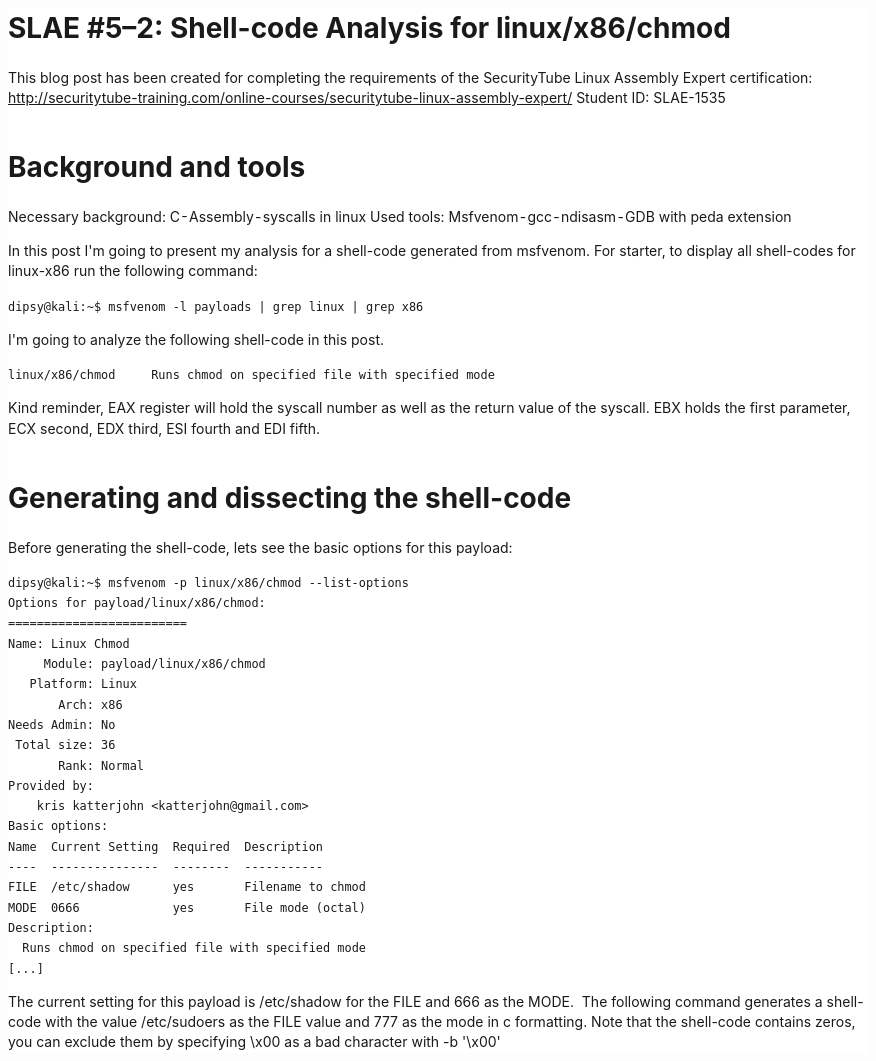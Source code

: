 # SLAE #5–2: Shell-code Analysis for linux/x86/chmod
This blog post has been created for completing the requirements of the SecurityTube Linux Assembly Expert certification:
http://securitytube-training.com/online-courses/securitytube-linux-assembly-expert/
Student ID: SLAE-1535


# Background and tools 
Necessary background: C - Assembly - syscalls in linux
Used tools: Msfvenom - gcc - ndisasm - GDB with peda extension

In this post I'm going to present my analysis for a shell-code generated from msfvenom. For starter, to display all shell-codes for linux-x86 run the following command:
```
dipsy@kali:~$ msfvenom -l payloads | grep linux | grep x86
``` 
I'm going to analyze the following shell-code in this post.
``` 
linux/x86/chmod     Runs chmod on specified file with specified mode
``` 
Kind reminder, EAX register will hold the syscall number as well as the return value of the syscall. EBX holds the first parameter, ECX second, EDX third, ESI fourth and EDI fifth.

# Generating and dissecting the shell-code
Before generating the shell-code, lets see the basic options for this payload:
```
dipsy@kali:~$ msfvenom -p linux/x86/chmod --list-options
Options for payload/linux/x86/chmod:
=========================
Name: Linux Chmod
     Module: payload/linux/x86/chmod
   Platform: Linux
       Arch: x86
Needs Admin: No
 Total size: 36
       Rank: Normal
Provided by:
    kris katterjohn <katterjohn@gmail.com>
Basic options:
Name  Current Setting  Required  Description
----  ---------------  --------  -----------
FILE  /etc/shadow      yes       Filename to chmod
MODE  0666             yes       File mode (octal)
Description:
  Runs chmod on specified file with specified mode
[...]
```

The current setting for this payload is /etc/shadow for the FILE and 666 as the MODE. 
The following command generates a shell-code with the value /etc/sudoers as the FILE value and 777 as the mode in c formatting.
Note that the shell-code contains zeros, you can exclude them by specifying \x00 as a bad character with -b '\x00'
